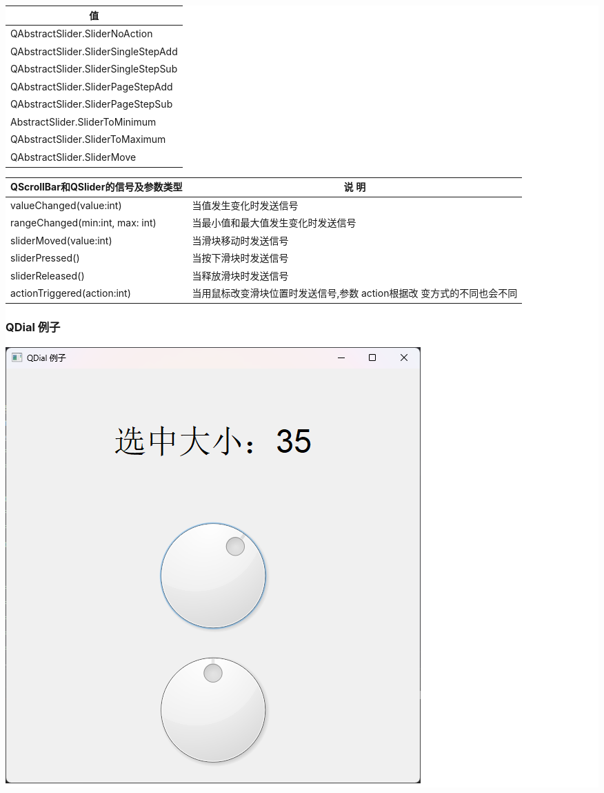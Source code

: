   | 值                                  |
  | ----------------------------------- |
  | QAbstractSlider.SliderNoAction      |
  | QAbstractSlider.SliderSingleStepAdd |
  | QAbstractSlider.SliderSingleStepSub |
  | QAbstractSlider.SliderPageStepAdd   |
  | QAbstractSlider.SliderPageStepSub   |
  | AbstractSlider.SliderToMinimum      |
  | QAbstractSlider.SliderToMaximum     |
  | QAbstractSlider.SliderMove          |

| QScrollBar和QSlider的信号及参数类型 | 说 明                                                        |
| ----------------------------------- | ------------------------------------------------------------ |
| valueChanged(value:int)             | 当值发生变化时发送信号                                       |
| rangeChanged(min:int, max: int)     | 当最小值和最大值发生变化时发送信号                           |
| sliderMoved(value:int)              | 当滑块移动时发送信号                                         |
| sliderPressed()                     | 当按下滑块时发送信号                                         |
| sliderReleased()                    | 当释放滑块时发送信号                                         |
| actionTriggered(action:int)         | 当用鼠标改变滑块位置时发送信号,参数 action根据改 变方式的不同也会不同 |

### QDial 例子

![image-20230319025631241](./img/202303190256602.png)
